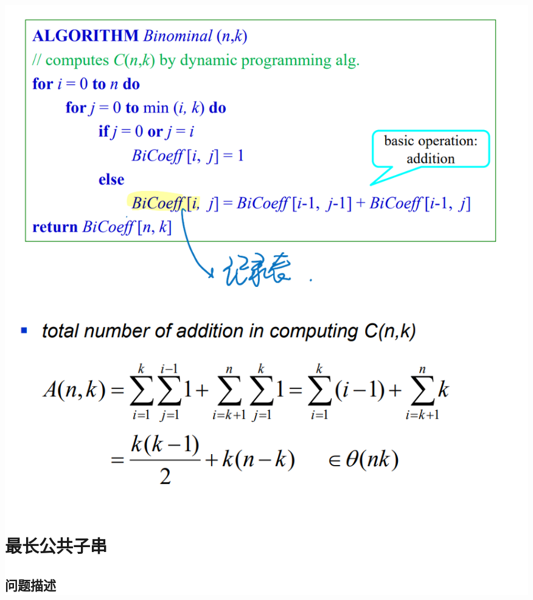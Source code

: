 ![image-20210922135736539](ch9动态规划.assets/image-20210922135736539.png)

![image-20210922135756865](ch9动态规划.assets/image-20210922135756865.png)



# 最长公共子串

## 问题描述
